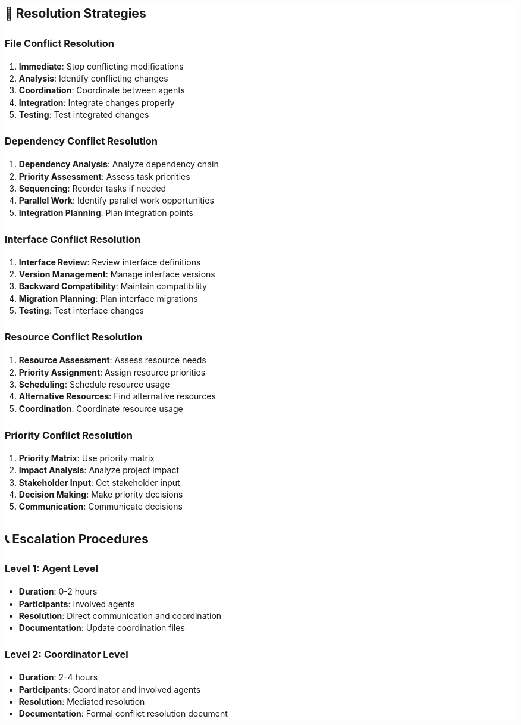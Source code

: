 ## 🎯 **Resolution Strategies**

### **File Conflict Resolution**
1. **Immediate**: Stop conflicting modifications
2. **Analysis**: Identify conflicting changes
3. **Coordination**: Coordinate between agents
4. **Integration**: Integrate changes properly
5. **Testing**: Test integrated changes

### **Dependency Conflict Resolution**
1. **Dependency Analysis**: Analyze dependency chain
2. **Priority Assessment**: Assess task priorities
3. **Sequencing**: Reorder tasks if needed
4. **Parallel Work**: Identify parallel work opportunities
5. **Integration Planning**: Plan integration points

### **Interface Conflict Resolution**
1. **Interface Review**: Review interface definitions
2. **Version Management**: Manage interface versions
3. **Backward Compatibility**: Maintain compatibility
4. **Migration Planning**: Plan interface migrations
5. **Testing**: Test interface changes

### **Resource Conflict Resolution**
1. **Resource Assessment**: Assess resource needs
2. **Priority Assignment**: Assign resource priorities
3. **Scheduling**: Schedule resource usage
4. **Alternative Resources**: Find alternative resources
5. **Coordination**: Coordinate resource usage

### **Priority Conflict Resolution**
1. **Priority Matrix**: Use priority matrix
2. **Impact Analysis**: Analyze project impact
3. **Stakeholder Input**: Get stakeholder input
4. **Decision Making**: Make priority decisions
5. **Communication**: Communicate decisions

## 📞 **Escalation Procedures**

### **Level 1: Agent Level**
- **Duration**: 0-2 hours
- **Participants**: Involved agents
- **Resolution**: Direct communication and coordination
- **Documentation**: Update coordination files

### **Level 2: Coordinator Level**
- **Duration**: 2-4 hours
- **Participants**: Coordinator and involved agents
- **Resolution**: Mediated resolution
- **Documentation**: Formal conflict resolution document
